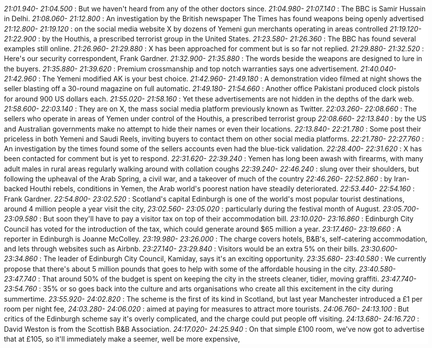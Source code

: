 *21:01.940- 21:04.500* :  But we haven't heard from any of the other doctors since.
*21:04.980- 21:07.140* :  The BBC is Samir Hussain in Delhi.
*21:08.060- 21:12.800* :  An investigation by the British newspaper The Times has found weapons being openly advertised
*21:12.800- 21:19.120* :  on the social media website X by dozens of Yemeni gun merchants operating in areas controlled
*21:19.120- 21:22.900* :  by the Houthis, a prescribed terrorist group in the United States.
*21:23.580- 21:26.360* :  The BBC has found several examples still online.
*21:26.960- 21:29.880* :  X has been approached for comment but is so far not replied.
*21:29.880- 21:32.520* :  Here's our security correspondent, Frank Gardner.
*21:32.900- 21:35.880* :  The words beside the weapons are designed to lure in the buyers.
*21:35.880- 21:39.620* :  Premium crossmanship and top notch warranties says one advertisement.
*21:40.040- 21:42.960* :  The Yemeni modified AK is your best choice.
*21:42.960- 21:49.180* :  A demonstration video filmed at night shows the seller blasting off a 30-round magazine on full automatic.
*21:49.180- 21:54.660* :  Another office Pakistani produced clock pistols for around 900 US dollars each.
*21:55.020- 21:58.160* :  Yet these advertisements are not hidden in the depths of the dark web.
*21:58.600- 22:03.140* :  They are on X, the mass social media platform previously known as Twitter.
*22:03.260- 22:08.660* :  The sellers who operate in areas of Yemen under control of the Houthis, a prescribed terrorist group
*22:08.660- 22:13.840* :  by the US and Australian governments make no attempt to hide their names or even their locations.
*22:13.840- 22:21.780* :  Some post their priceless in both Yemeni and Saudi Reels, inviting buyers to contact them on other social media platforms.
*22:21.780- 22:27.760* :  An investigation by the times found some of the sellers accounts even had the blue-tick validation.
*22:28.400- 22:31.620* :  X has been contacted for comment but is yet to respond.
*22:31.620- 22:39.240* :  Yemen has long been awash with firearms, with many adult males in rural areas regularly walking around with collation coughs
*22:39.240- 22:46.240* :  slung over their shoulders, but following the upheaval of the Arab Spring, a civil war, and a takeover of much of the country
*22:46.260- 22:52.860* :  by Iran-backed Houthi rebels, conditions in Yemen, the Arab world's poorest nation have steadily deteriorated.
*22:53.440- 22:54.160* :  Frank Gardner.
*22:54.800- 23:02.520* :  Scotland's capital Edinburgh is one of the world's most popular tourist destinations, around 4 million people a year visit the city,
*23:02.560- 23:05.020* :  particularly during the festival month of August.
*23:05.700- 23:09.580* :  But soon they'll have to pay a visitor tax on top of their accommodation bill.
*23:10.020- 23:16.860* :  Edinburgh City Council has voted for the introduction of the tax, which could generate around $65 million a year.
*23:17.460- 23:19.660* :  A reporter in Edinburgh is Joanne McColley.
*23:19.980- 23:26.000* :  The charge covers hotels, B&B's, self-catering accommodation, and lets through websites such as Airbnb.
*23:27.140- 23:29.840* :  Visitors would be an extra 5% on their bills.
*23:30.600- 23:34.860* :  The leader of Edinburgh City Council, Kamiday, says it's an exciting opportunity.
*23:35.680- 23:40.580* :  We currently propose that there's about 5 million pounds that goes to help with some of the affordable housing in the city.
*23:40.580- 23:47.740* :  That around 50% of the budget is spent on keeping the city in the streets cleaner, tidier, moving graffiti.
*23:47.740- 23:54.760* :  35% or so goes back into the culture and arts organisations who create all this excitement in the city during summertime.
*23:55.920- 24:02.820* :  The scheme is the first of its kind in Scotland, but last year Manchester introduced a £1 per room per night fee,
*24:03.280- 24:06.020* :  aimed at paying for measures to attract more tourists.
*24:06.760- 24:13.100* :  But critics of the Edinburgh scheme say it's overly complicated, and the charge could put people off visiting.
*24:13.680- 24:16.720* :  David Weston is from the Scottish B&B Association.
*24:17.020- 24:25.940* :  On that simple £100 room, we've now got to advertise that at £105, so it'll immediately make a seemer, well be more expensive,